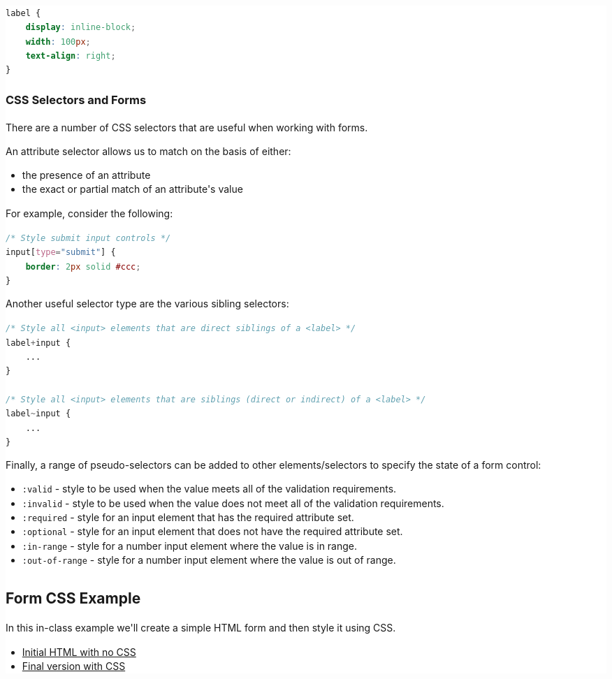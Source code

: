 ```css
label {
    display: inline-block;
    width: 100px;
    text-align: right;
}
```

### CSS Selectors and Forms

There are a number of CSS selectors that are useful when working with forms.

An attribute selector allows us to match on the basis of either:

* the presence of an attribute
* the exact or partial match of an attribute's value

For example, consider the following:

```css
/* Style submit input controls */
input[type="submit"] {
    border: 2px solid #ccc;
}
```

Another useful selector type are the various sibling selectors:

```css
/* Style all <input> elements that are direct siblings of a <label> */
label+input {
    ...
}

/* Style all <input> elements that are siblings (direct or indirect) of a <label> */ 
label~input {
    ...
}
```

Finally, a range of pseudo-selectors can be added to other elements/selectors
to specify the state of a form control:

- `:valid` - style to be used when the value meets all of the validation requirements.
- `:invalid` - style to be used when the value does not meet all of the validation requirements.
- `:required` - style for an input element that has the required attribute set.
- `:optional` - style for an input element that does not have the required attribute set.
- `:in-range` - style for a number input element where the value is in range.
- `:out-of-range` - style for a number input element where the value is out of range.

## Form CSS Example

In this in-class example we'll create a simple HTML form and then style it using CSS.

* [Initial HTML with no CSS](form-no-css.html)
* [Final version with CSS](form-styled.html)
